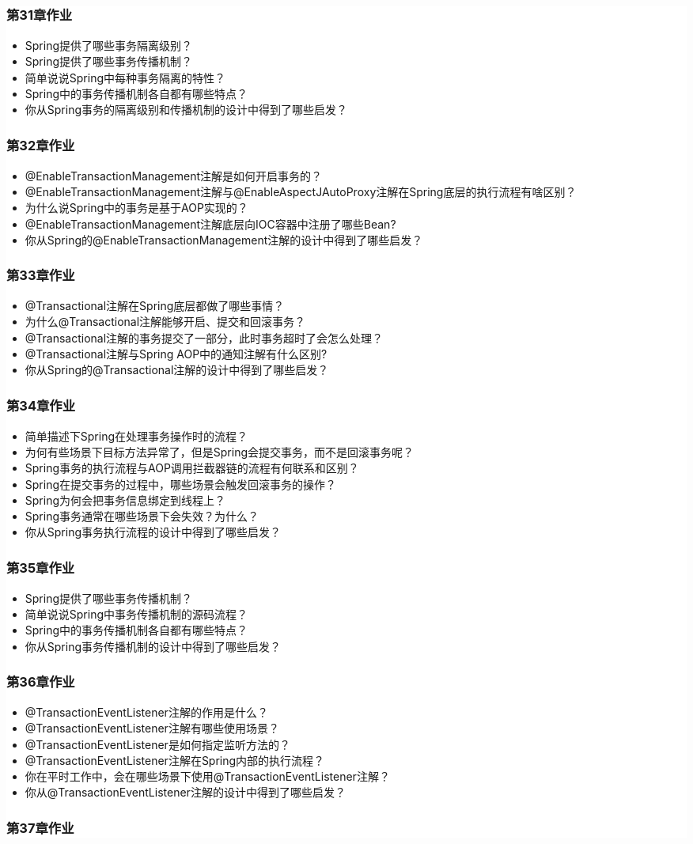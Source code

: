 ### 第31章作业

* Spring提供了哪些事务隔离级别？
* Spring提供了哪些事务传播机制？
* 简单说说Spring中每种事务隔离的特性？
* Spring中的事务传播机制各自都有哪些特点？
* 你从Spring事务的隔离级别和传播机制的设计中得到了哪些启发？

### 第32章作业

* @EnableTransactionManagement注解是如何开启事务的？
* @EnableTransactionManagement注解与@EnableAspectJAutoProxy注解在Spring底层的执行流程有啥区别？
* 为什么说Spring中的事务是基于AOP实现的？
* @EnableTransactionManagement注解底层向IOC容器中注册了哪些Bean?
* 你从Spring的@EnableTransactionManagement注解的设计中得到了哪些启发？

### 第33章作业

* @Transactional注解在Spring底层都做了哪些事情？
* 为什么@Transactional注解能够开启、提交和回滚事务？
* @Transactional注解的事务提交了一部分，此时事务超时了会怎么处理？
* @Transactional注解与Spring AOP中的通知注解有什么区别?
* 你从Spring的@Transactional注解的设计中得到了哪些启发？

### 第34章作业

* 简单描述下Spring在处理事务操作时的流程？
* 为何有些场景下目标方法异常了，但是Spring会提交事务，而不是回滚事务呢？
* Spring事务的执行流程与AOP调用拦截器链的流程有何联系和区别？
* Spring在提交事务的过程中，哪些场景会触发回滚事务的操作？
* Spring为何会把事务信息绑定到线程上？
* Spring事务通常在哪些场景下会失效？为什么？
* 你从Spring事务执行流程的设计中得到了哪些启发？

### 第35章作业

* Spring提供了哪些事务传播机制？
* 简单说说Spring中事务传播机制的源码流程？
* Spring中的事务传播机制各自都有哪些特点？
* 你从Spring事务传播机制的设计中得到了哪些启发？

### 第36章作业

* @TransactionEventListener注解的作用是什么？
* @TransactionEventListener注解有哪些使用场景？
* @TransactionEventListener是如何指定监听方法的？
* @TransactionEventListener注解在Spring内部的执行流程？
* 你在平时工作中，会在哪些场景下使用@TransactionEventListener注解？
* 你从@TransactionEventListener注解的设计中得到了哪些启发？

### 第37章作业
